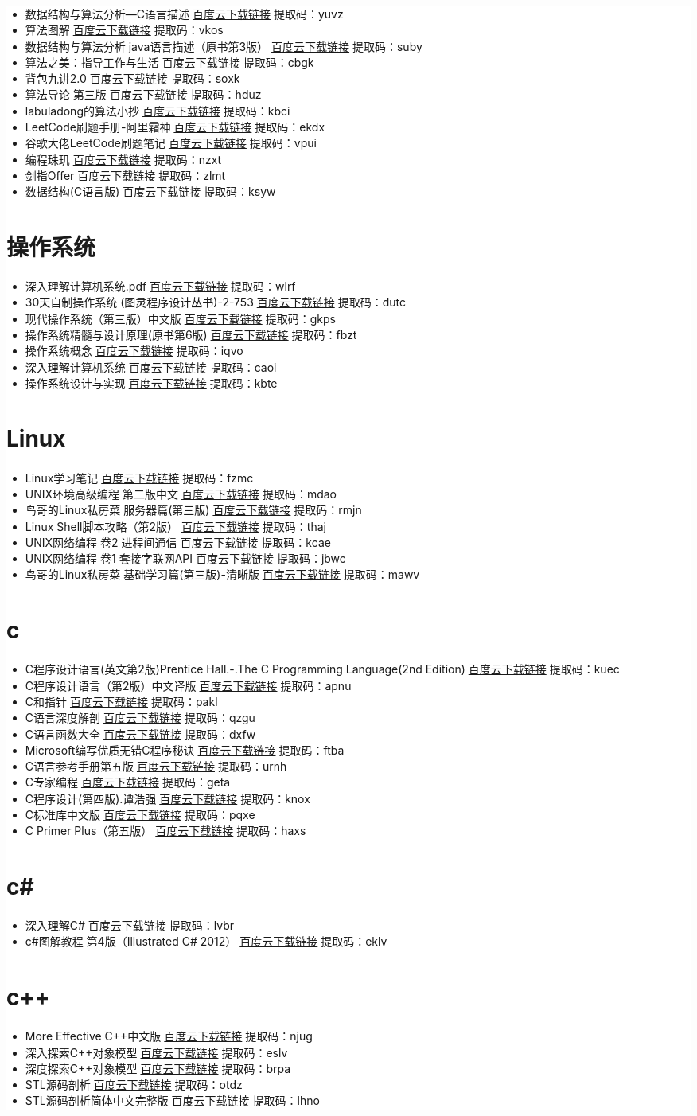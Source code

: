 - 数据结构与算法分析—C语言描述  [百度云下载链接](https://pan.baidu.com/s/1-KnLmebSD480amniojO2bg)    提取码：yuvz
- 算法图解  [百度云下载链接](https://pan.baidu.com/s/1d-csiFMCaLoqpE_ZZr8dGA)    提取码：vkos
- 数据结构与算法分析 java语言描述（原书第3版）  [百度云下载链接](https://pan.baidu.com/s/1TsISSLvJ8PhdTDP5k4GZ7Q)    提取码：suby
- 算法之美：指导工作与生活  [百度云下载链接](https://pan.baidu.com/s/1wfrTES2OwSEVjaPF52BLuw)    提取码：cbgk
- 背包九讲2.0  [百度云下载链接](https://pan.baidu.com/s/1h6NNsstEvZEYftalvfJQtg)    提取码：soxk
- 算法导论 第三版  [百度云下载链接](https://pan.baidu.com/s/1-indIwnhk8-wt7v6KLp3oQ)    提取码：hduz
- labuladong的算法小抄  [百度云下载链接](https://pan.baidu.com/s/1AFabRcS6CYa9LdFYUGokBQ)    提取码：kbci
- LeetCode刷题手册-阿里霜神  [百度云下载链接](https://pan.baidu.com/s/1Oz5w7dQPiS4lHgiRadociQ)    提取码：ekdx
- 谷歌大佬LeetCode刷题笔记  [百度云下载链接](https://pan.baidu.com/s/1NV-wCa9QhA8zEzAdjwiP0g)    提取码：vpui
- 编程珠玑  [百度云下载链接](https://pan.baidu.com/s/100eDgsFCnUN1mL7N_RuIEQ)    提取码：nzxt
- 剑指Offer  [百度云下载链接](https://pan.baidu.com/s/1napasMTPIA-yIP8HG093EQ)    提取码：zlmt
- 数据结构(C语言版)  [百度云下载链接](https://pan.baidu.com/s/1_NxoY-d3luDCIfnxprFAdA)    提取码：ksyw

# 操作系统

- 深入理解计算机系统.pdf  [百度云下载链接](https://pan.baidu.com/s/19Fsk4oQgn16QsqLVo7-OtA)    提取码：wlrf
- 30天自制操作系统 (图灵程序设计丛书)-2-753  [百度云下载链接](https://pan.baidu.com/s/1kh7QTXNmrvAnoMo_N4d_rA)    提取码：dutc
- 现代操作系统（第三版）中文版  [百度云下载链接](https://pan.baidu.com/s/1nCPyrsGXr6porYlsohUmmA)    提取码：gkps
- 操作系统精髓与设计原理(原书第6版)  [百度云下载链接](https://pan.baidu.com/s/1V_JBro99aqnLET1FDMP52A)    提取码：fbzt
- 操作系统概念  [百度云下载链接](https://pan.baidu.com/s/16iSiLoqq0mugRnb61QflTA)    提取码：iqvo
- 深入理解计算机系统  [百度云下载链接](https://pan.baidu.com/s/1Vb21cODDySHFxZFr2JvO0w)    提取码：caoi
- 操作系统设计与实现  [百度云下载链接](https://pan.baidu.com/s/1-kAryblScC_X7HZV5XCxgw)    提取码：kbte

# Linux

- Linux学习笔记  [百度云下载链接](https://pan.baidu.com/s/1SZ8UrKE9roY5MQ7btXzo-A)    提取码：fzmc
- UNIX环境高级编程 第二版中文  [百度云下载链接](https://pan.baidu.com/s/1B-NM0bJMiPTHOBYV_zpNkA)    提取码：mdao
- 鸟哥的Linux私房菜 服务器篇(第三版)  [百度云下载链接](https://pan.baidu.com/s/14cCH0_yvgzNuAMfqbVTbYQ)    提取码：rmjn
- Linux Shell脚本攻略（第2版）  [百度云下载链接](https://pan.baidu.com/s/16uYXwvrxVoKYMwFr7FDo5Q)    提取码：thaj
- UNIX网络编程 卷2 进程间通信  [百度云下载链接](https://pan.baidu.com/s/1L3ZVi6sxnmQSPqC8-LxKMw)    提取码：kcae
- UNIX网络编程 卷1 套接字联网API  [百度云下载链接](https://pan.baidu.com/s/1SUjwqH3IHbqzjG7wsKGTqQ)    提取码：jbwc
- 鸟哥的Linux私房菜 基础学习篇(第三版)-清晰版  [百度云下载链接](https://pan.baidu.com/s/1pAkMc0RoVmAKVDBqPakAiQ)    提取码：mawv

# c
- C程序设计语言(英文第2版)Prentice Hall.-.The C Programming Language(2nd Edition)  [百度云下载链接](https://pan.baidu.com/s/1UMkZBeC-UVSUijUHGTAg9A)    提取码：kuec
- C程序设计语言（第2版）中文译版  [百度云下载链接](https://pan.baidu.com/s/1_ZdUbucFt6DniKyUDkJgtg)    提取码：apnu
- C和指针  [百度云下载链接](https://pan.baidu.com/s/1sCq_KW21QBJwop6zBr-S2w)    提取码：pakl
- C语言深度解剖  [百度云下载链接](https://pan.baidu.com/s/1CAMYvuqP52vj5io8joeTwg)    提取码：qzgu
- C语言函数大全  [百度云下载链接](https://pan.baidu.com/s/1mzeoJpWCMy7WMUP4ximEhg)    提取码：dxfw
- Microsoft编写优质无错C程序秘诀  [百度云下载链接](https://pan.baidu.com/s/163oTBX13HD3J--6DVck6yw)    提取码：ftba
- C语言参考手册第五版  [百度云下载链接](https://pan.baidu.com/s/1qUaZNDB1WcnuEsjaAjyz-Q)    提取码：urnh
- C专家编程  [百度云下载链接](https://pan.baidu.com/s/1LiceKF0W6R2HzaPdzw1_Cw)    提取码：geta
- C程序设计(第四版).谭浩强  [百度云下载链接](https://pan.baidu.com/s/1hXzs9vxvriBFfLOkkyV9kQ)    提取码：knox
- C标准库中文版  [百度云下载链接](https://pan.baidu.com/s/1M_PDS6UFL4spe8JvKICx9w)    提取码：pqxe
- C Primer Plus（第五版）   [百度云下载链接](https://pan.baidu.com/s/1D7iUmPSiOEVH3ddeld9vbg)    提取码：haxs
# c#
- 深入理解C#  [百度云下载链接](https://pan.baidu.com/s/1T3IvAWhhdOm0ReZ7lo2_5Q)    提取码：lvbr
- c#图解教程 第4版（Illustrated C# 2012）  [百度云下载链接](https://pan.baidu.com/s/1lIIsJDy7Ma8t6FhcaACaeQ)    提取码：eklv
# c++
- More Effective C++中文版  [百度云下载链接](https://pan.baidu.com/s/1kBqKs8kY2HP9dZZvHSVmLA)    提取码：njug
- 深入探索C++对象模型  [百度云下载链接](https://pan.baidu.com/s/1uTksFSLfWuTl6O0axQfDlg)    提取码：eslv
- 深度探索C++对象模型  [百度云下载链接](https://pan.baidu.com/s/1Lf7WhdTd2cDP7Qwkf-5rgA)    提取码：brpa
- STL源码剖析  [百度云下载链接](https://pan.baidu.com/s/1YqwPZgyrHHIi4h8U0ba87g)    提取码：otdz
- STL源码剖析简体中文完整版  [百度云下载链接](https://pan.baidu.com/s/19DW-eq2bp7HhpnYz71lg0g)    提取码：lhno